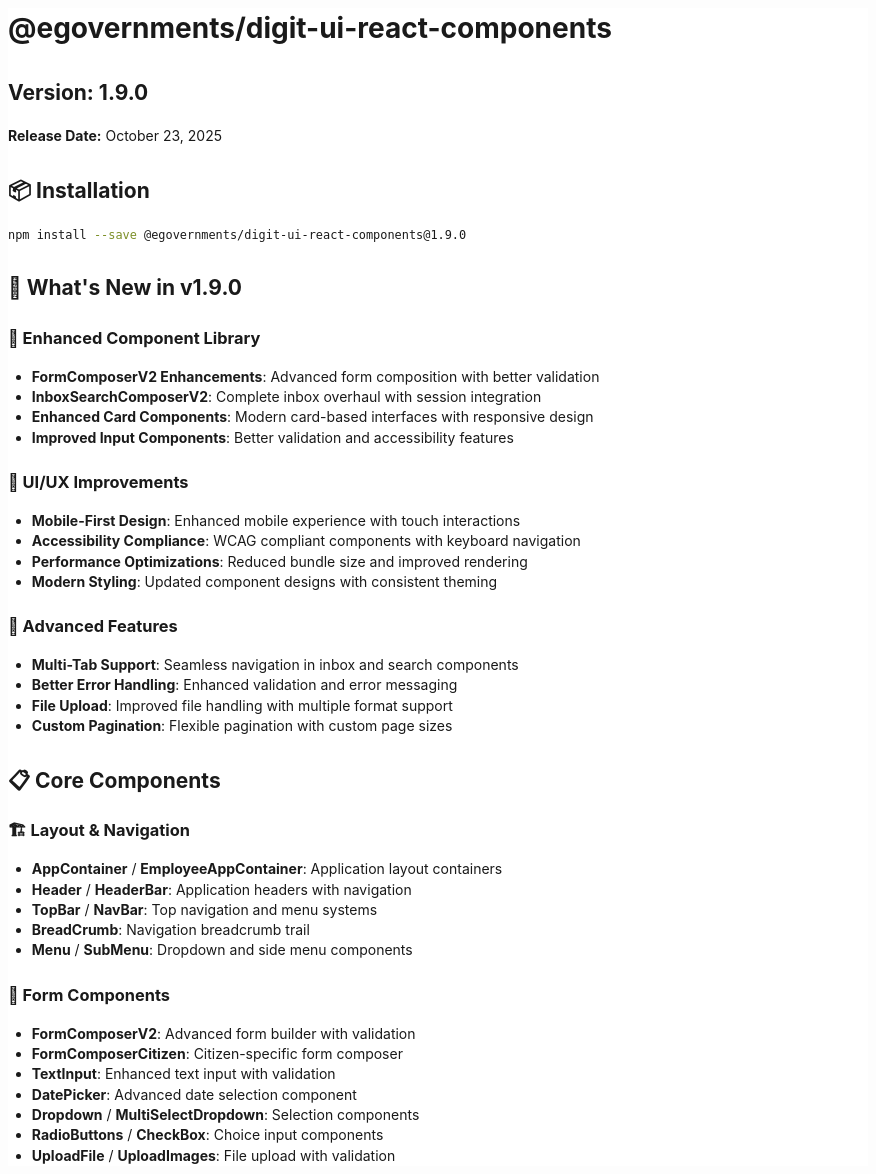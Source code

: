 # @egovernments/digit-ui-react-components

## Version: 1.9.0
**Release Date:** October 23, 2025

## 📦 Installation

```bash
npm install --save @egovernments/digit-ui-react-components@1.9.0
```

## 🚀 What's New in v1.9.0

### 🧩 Enhanced Component Library
- **FormComposerV2 Enhancements**: Advanced form composition with better validation
- **InboxSearchComposerV2**: Complete inbox overhaul with session integration
- **Enhanced Card Components**: Modern card-based interfaces with responsive design
- **Improved Input Components**: Better validation and accessibility features

### 🎨 UI/UX Improvements
- **Mobile-First Design**: Enhanced mobile experience with touch interactions
- **Accessibility Compliance**: WCAG compliant components with keyboard navigation
- **Performance Optimizations**: Reduced bundle size and improved rendering
- **Modern Styling**: Updated component designs with consistent theming

### 🔧 Advanced Features
- **Multi-Tab Support**: Seamless navigation in inbox and search components
- **Better Error Handling**: Enhanced validation and error messaging
- **File Upload**: Improved file handling with multiple format support
- **Custom Pagination**: Flexible pagination with custom page sizes

## 📋 Core Components

### 🏗️ Layout & Navigation
- **AppContainer** / **EmployeeAppContainer**: Application layout containers
- **Header** / **HeaderBar**: Application headers with navigation
- **TopBar** / **NavBar**: Top navigation and menu systems
- **BreadCrumb**: Navigation breadcrumb trail
- **Menu** / **SubMenu**: Dropdown and side menu components

### 📝 Form Components
- **FormComposerV2**: Advanced form builder with validation
- **FormComposerCitizen**: Citizen-specific form composer
- **TextInput**: Enhanced text input with validation
- **DatePicker**: Advanced date selection component
- **Dropdown** / **MultiSelectDropdown**: Selection components
- **RadioButtons** / **CheckBox**: Choice input components
- **UploadFile** / **UploadImages**: File upload with validation

